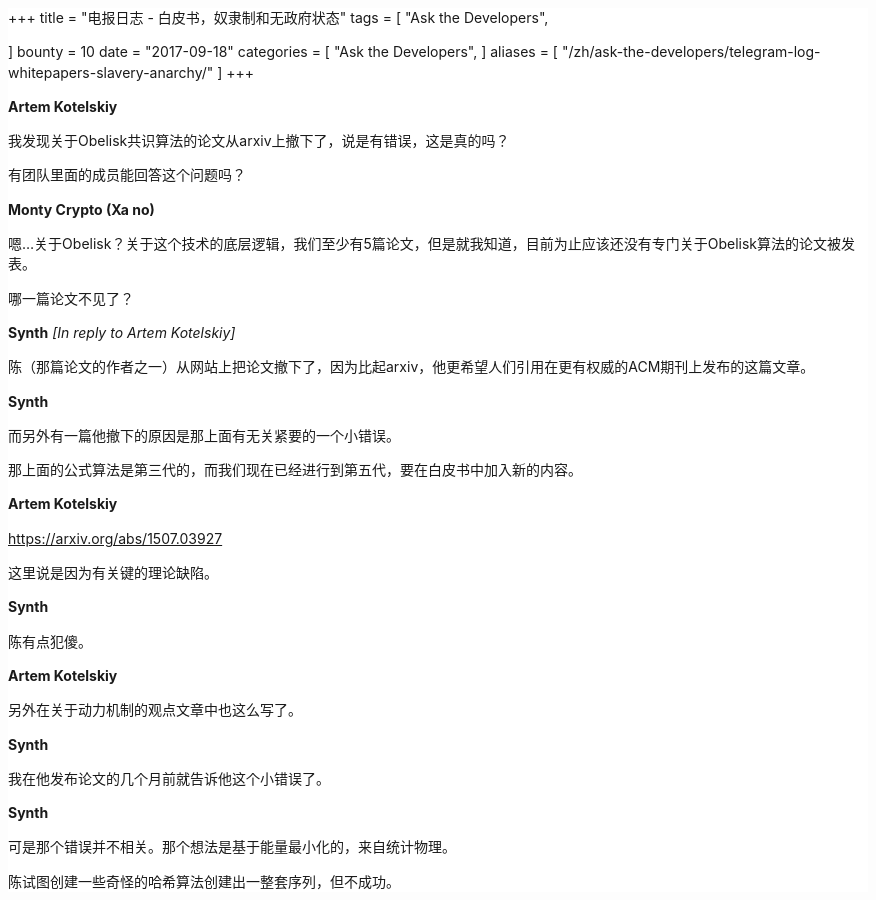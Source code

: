 +++
title = "电报日志 - 白皮书，奴隶制和无政府状态"
tags = [
    "Ask the Developers",

]
bounty = 10
date = "2017-09-18"
categories = [
    "Ask the Developers",
]
aliases = [
	"/zh/ask-the-developers/telegram-log-whitepapers-slavery-anarchy/"
]
+++

**Artem Kotelskiy**

我发现关于Obelisk共识算法的论文从arxiv上撤下了，说是有错误，这是真的吗？

有团队里面的成员能回答这个问题吗？

**Monty Crypto (Xa no)**

嗯…关于Obelisk？关于这个技术的底层逻辑，我们至少有5篇论文，但是就我知道，目前为止应该还没有专门关于Obelisk算法的论文被发表。

哪一篇论文不见了？

**Synth** *[In reply to Artem Kotelskiy]*

陈（那篇论文的作者之一）从网站上把论文撤下了，因为比起arxiv，他更希望人们引用在更有权威的ACM期刊上发布的这篇文章。

**Synth**

而另外有一篇他撤下的原因是那上面有无关紧要的一个小错误。

那上面的公式算法是第三代的，而我们现在已经进行到第五代，要在白皮书中加入新的内容。

**Artem Kotelskiy**

https://arxiv.org/abs/1507.03927

这里说是因为有关键的理论缺陷。

**Synth**

陈有点犯傻。

**Artem Kotelskiy**

另外在关于动力机制的观点文章中也这么写了。

**Synth**

我在他发布论文的几个月前就告诉他这个小错误了。

**Synth**

可是那个错误并不相关。那个想法是基于能量最小化的，来自统计物理。

陈试图创建一些奇怪的哈希算法创建出一整套序列，但不成功。
